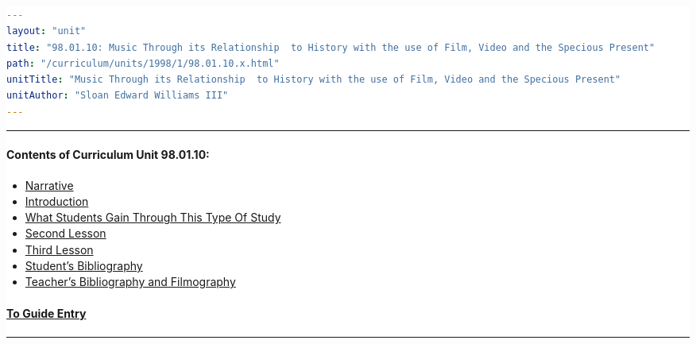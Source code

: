 ```yaml
---
layout: "unit"
title: "98.01.10: Music Through its Relationship  to History with the use of Film, Video and the Specious Present"
path: "/curriculum/units/1998/1/98.01.10.x.html"
unitTitle: "Music Through its Relationship  to History with the use of Film, Video and the Specious Present"
unitAuthor: "Sloan Edward Williams III"
---
```

<body>
 <p>
 </p>
 <hr/>
 <h4>
  Contents of Curriculum Unit 98.01.10:
 </h4>
 <ul>
  <a href="#a">
   <li>
    Narrative
   </li>
  </a>
  <a href="#b">
   <li>
    Introduction
   </li>
  </a>
  <a href="#c">
   <li>
    What Students Gain Through This Type Of Study
   </li>
  </a>
  <a href="#d">
   <li>
    Second Lesson
   </li>
  </a>
  <a href="#e">
   <li>
    Third Lesson
   </li>
  </a>
  <a href="#f">
   <li>
    Student’s Bibliography
   </li>
  </a>
  <a href="#g">
   <li>
    Teacher’s Bibliography and Filmography
   </li>
  </a>
 </ul>
 <h4>
  <a href="../../../guides/1998/1/98.01.10.x.html">
   To Guide Entry
  </a>
 </h4>
 <p>
 </p>
 <hr/>